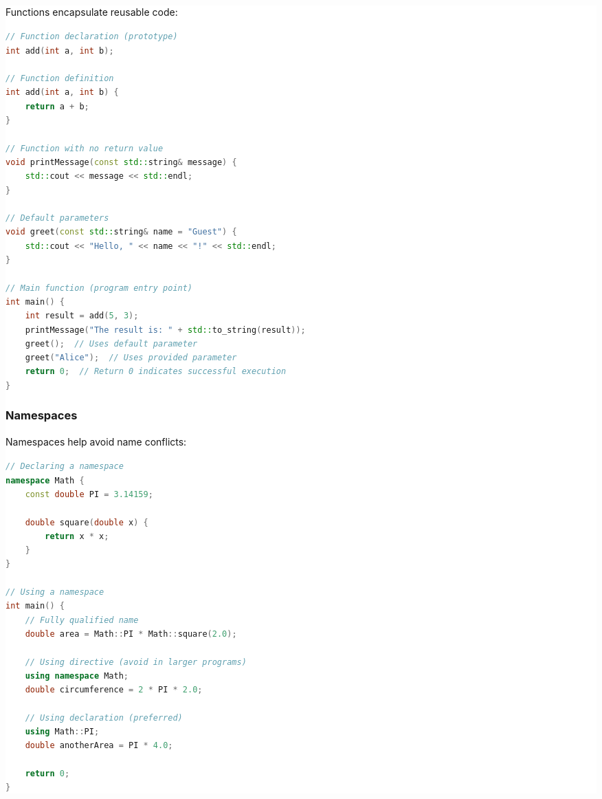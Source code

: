 Functions encapsulate reusable code:

```cpp
// Function declaration (prototype)
int add(int a, int b);

// Function definition
int add(int a, int b) {
    return a + b;
}

// Function with no return value
void printMessage(const std::string& message) {
    std::cout << message << std::endl;
}

// Default parameters
void greet(const std::string& name = "Guest") {
    std::cout << "Hello, " << name << "!" << std::endl;
}

// Main function (program entry point)
int main() {
    int result = add(5, 3);
    printMessage("The result is: " + std::to_string(result));
    greet();  // Uses default parameter
    greet("Alice");  // Uses provided parameter
    return 0;  // Return 0 indicates successful execution
}
```

### Namespaces

Namespaces help avoid name conflicts:

```cpp
// Declaring a namespace
namespace Math {
    const double PI = 3.14159;
    
    double square(double x) {
        return x * x;
    }
}

// Using a namespace
int main() {
    // Fully qualified name
    double area = Math::PI * Math::square(2.0);
    
    // Using directive (avoid in larger programs)
    using namespace Math;
    double circumference = 2 * PI * 2.0;
    
    // Using declaration (preferred)
    using Math::PI;
    double anotherArea = PI * 4.0;
    
    return 0;
}
```
